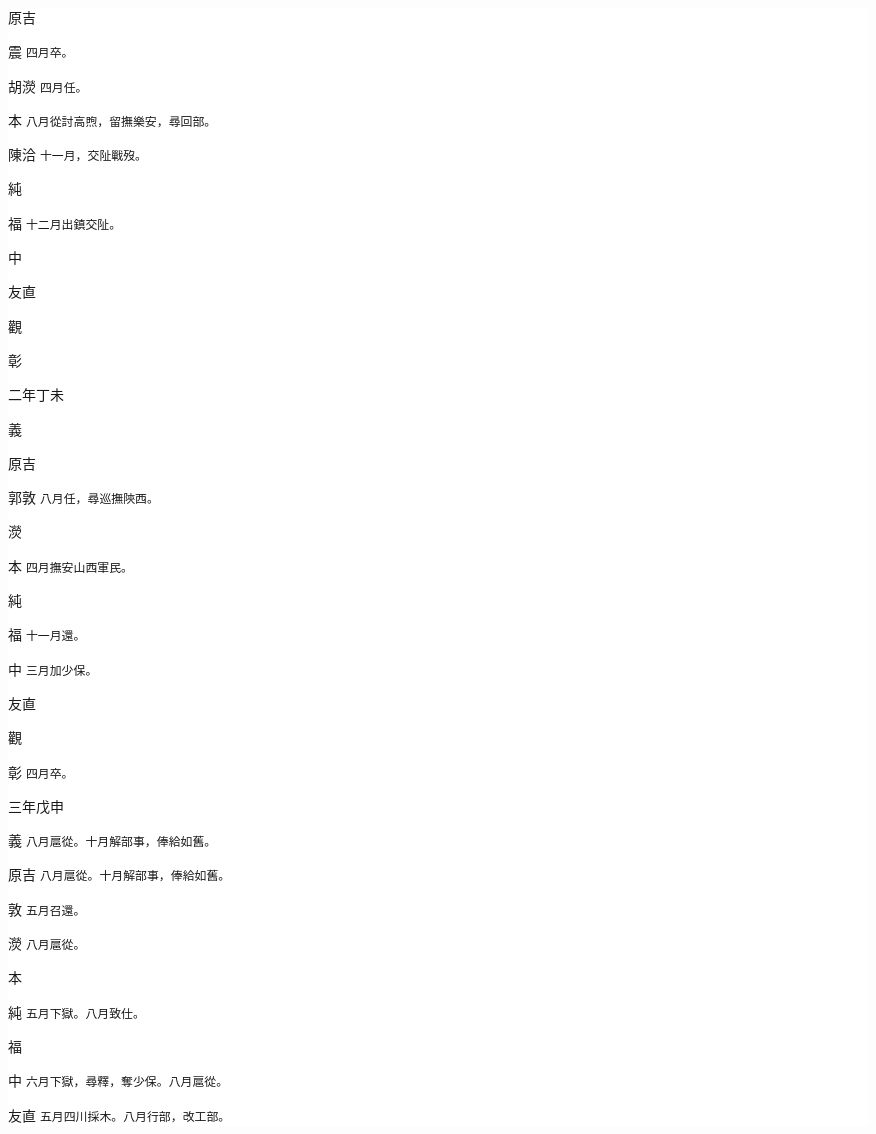 原吉

震 `四月卒。`

胡濙 `四月任。`

本 `八月從討高煦，留撫樂安，尋回部。`

陳洽 `十一月，交阯戰歿。`

純

福 `十二月出鎮交阯。`

中

友直

觀

彰

二年丁未

義

原吉

郭敦 `八月任，尋巡撫陝西。`

濙

本 `四月撫安山西軍民。`

純

福 `十一月還。`

中 `三月加少保。`

友直

觀

彰 `四月卒。`

三年戊申

義 `八月扈從。十月解部事，俸給如舊。`

原吉 `八月扈從。十月解部事，俸給如舊。`

敦 `五月召還。`

濙 `八月扈從。`

本

純 `五月下獄。八月致仕。`

福

中 `六月下獄，尋釋，奪少保。八月扈從。`

友直 `五月四川採木。八月行部，改工部。`

